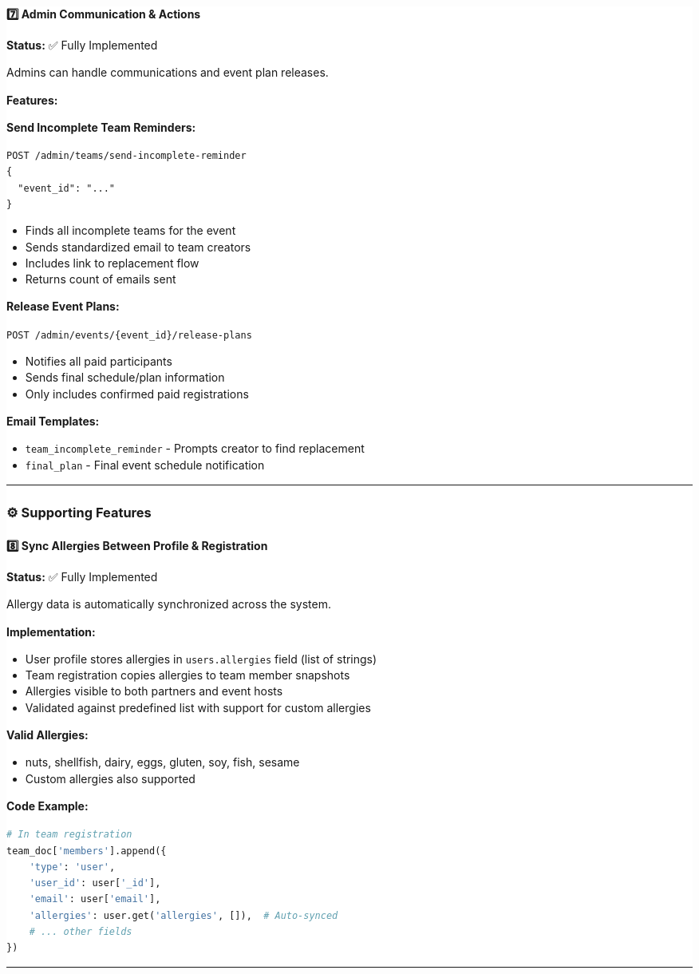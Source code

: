 
#### 7️⃣ Admin Communication & Actions
**Status:** ✅ Fully Implemented

Admins can handle communications and event plan releases.

**Features:**

**Send Incomplete Team Reminders:**
```http
POST /admin/teams/send-incomplete-reminder
{
  "event_id": "..."
}
```
- Finds all incomplete teams for the event
- Sends standardized email to team creators
- Includes link to replacement flow
- Returns count of emails sent

**Release Event Plans:**
```http
POST /admin/events/{event_id}/release-plans
```
- Notifies all paid participants
- Sends final schedule/plan information
- Only includes confirmed paid registrations

**Email Templates:**
- `team_incomplete_reminder` - Prompts creator to find replacement
- `final_plan` - Final event schedule notification

---

### ⚙️ Supporting Features

#### 8️⃣ Sync Allergies Between Profile & Registration
**Status:** ✅ Fully Implemented

Allergy data is automatically synchronized across the system.

**Implementation:**
- User profile stores allergies in `users.allergies` field (list of strings)
- Team registration copies allergies to team member snapshots
- Allergies visible to both partners and event hosts
- Validated against predefined list with support for custom allergies

**Valid Allergies:**
- nuts, shellfish, dairy, eggs, gluten, soy, fish, sesame
- Custom allergies also supported

**Code Example:**
```python
# In team registration
team_doc['members'].append({
    'type': 'user',
    'user_id': user['_id'],
    'email': user['email'],
    'allergies': user.get('allergies', []),  # Auto-synced
    # ... other fields
})
```

---